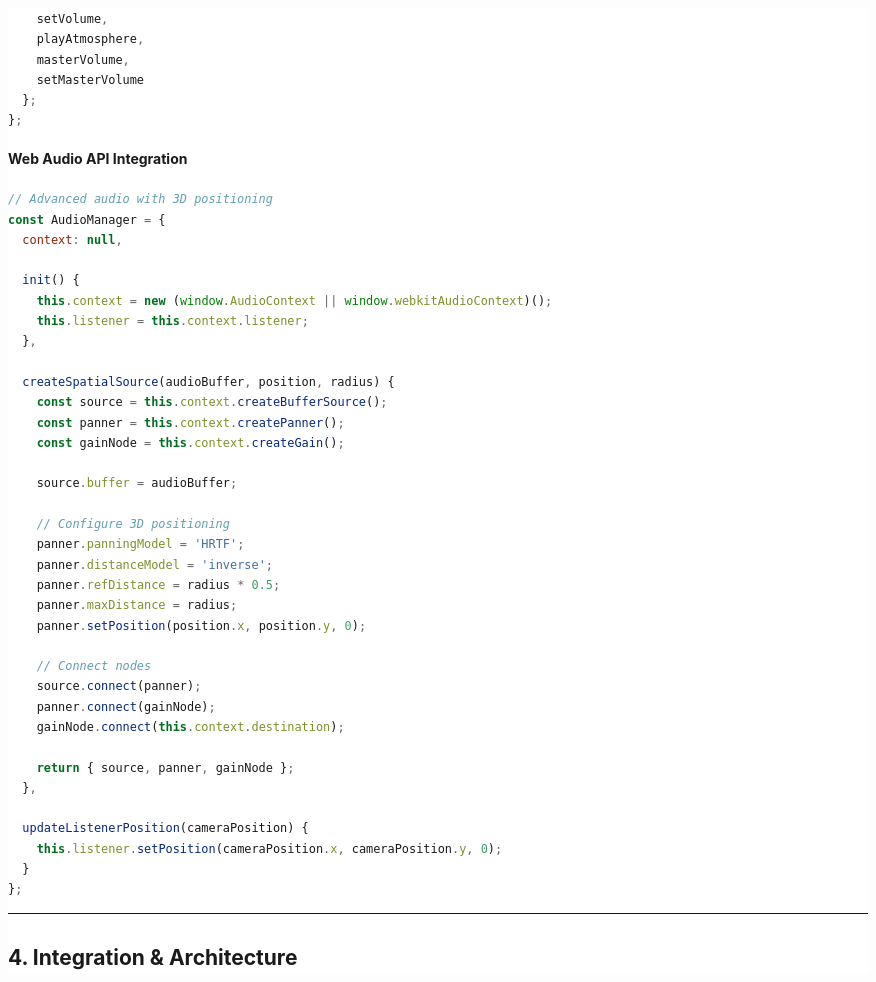 ```javascript
    setVolume,
    playAtmosphere,
    masterVolume,
    setMasterVolume
  };
};
```

#### Web Audio API Integration
```javascript
// Advanced audio with 3D positioning
const AudioManager = {
  context: null,
  
  init() {
    this.context = new (window.AudioContext || window.webkitAudioContext)();
    this.listener = this.context.listener;
  },
  
  createSpatialSource(audioBuffer, position, radius) {
    const source = this.context.createBufferSource();
    const panner = this.context.createPanner();
    const gainNode = this.context.createGain();
    
    source.buffer = audioBuffer;
    
    // Configure 3D positioning
    panner.panningModel = 'HRTF';
    panner.distanceModel = 'inverse';
    panner.refDistance = radius * 0.5;
    panner.maxDistance = radius;
    panner.setPosition(position.x, position.y, 0);
    
    // Connect nodes
    source.connect(panner);
    panner.connect(gainNode);
    gainNode.connect(this.context.destination);
    
    return { source, panner, gainNode };
  },
  
  updateListenerPosition(cameraPosition) {
    this.listener.setPosition(cameraPosition.x, cameraPosition.y, 0);
  }
};
```

---

## 4. Integration & Architecture
